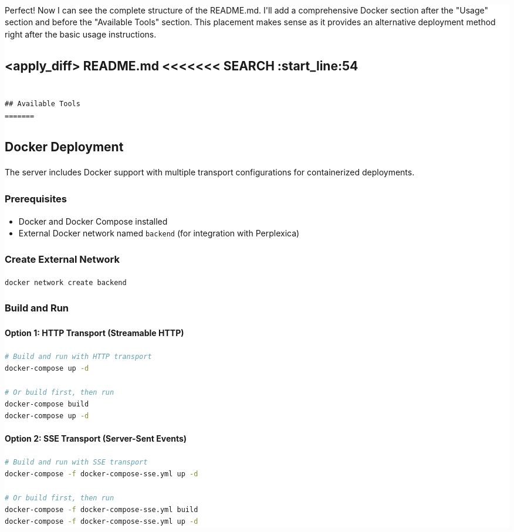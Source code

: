 Perfect! Now I can see the complete structure of the README.md. I'll add a comprehensive Docker section after the "Usage" section and before the "Available Tools" section. This placement makes sense as it provides an alternative deployment method right after the basic usage instructions.

<apply_diff>
<path>README.md</path>
<diff>
<<<<<<< SEARCH
:start_line:54
-------
```

## Available Tools
=======
```

## Docker Deployment

The server includes Docker support with multiple transport configurations for containerized deployments.

### Prerequisites

- Docker and Docker Compose installed
- External Docker network named `backend` (for integration with Perplexica)

### Create External Network

```bash
docker network create backend
```

### Build and Run

#### Option 1: HTTP Transport (Streamable HTTP)

```bash
# Build and run with HTTP transport
docker-compose up -d

# Or build first, then run
docker-compose build
docker-compose up -d
```

#### Option 2: SSE Transport (Server-Sent Events)

```bash
# Build and run with SSE transport
docker-compose -f docker-compose-sse.yml up -d

# Or build first, then run
docker-compose -f docker-compose-sse.yml build
docker-compose -f docker-compose-sse.yml up -d
```
